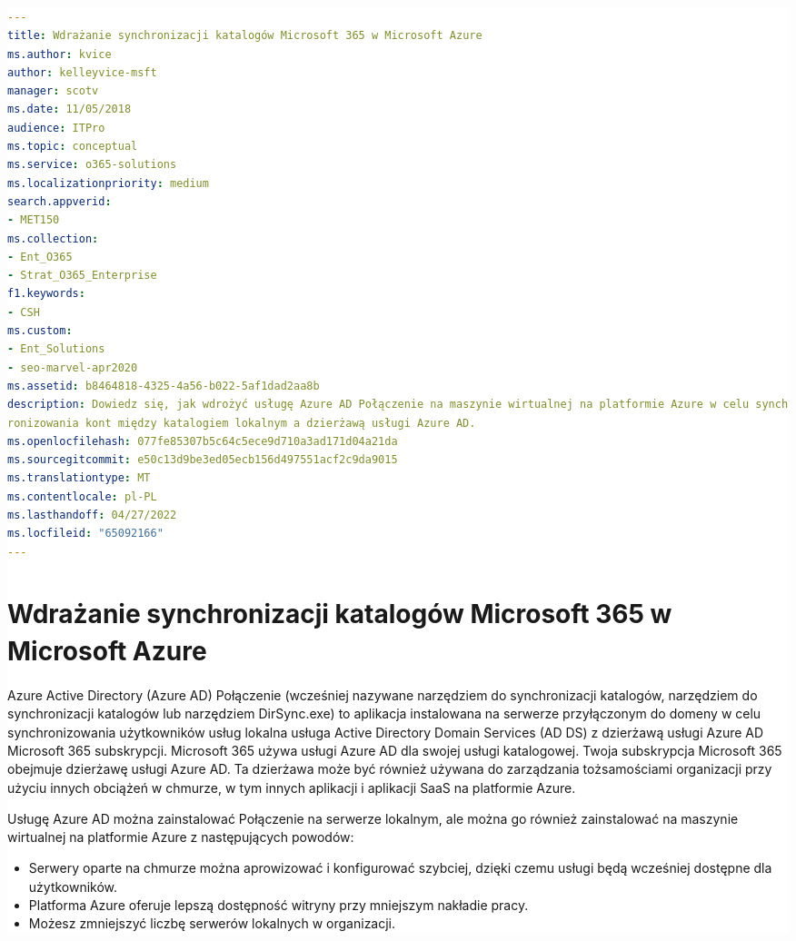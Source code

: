 ```yaml
---
title: Wdrażanie synchronizacji katalogów Microsoft 365 w Microsoft Azure
ms.author: kvice
author: kelleyvice-msft
manager: scotv
ms.date: 11/05/2018
audience: ITPro
ms.topic: conceptual
ms.service: o365-solutions
ms.localizationpriority: medium
search.appverid:
- MET150
ms.collection:
- Ent_O365
- Strat_O365_Enterprise
f1.keywords:
- CSH
ms.custom:
- Ent_Solutions
- seo-marvel-apr2020
ms.assetid: b8464818-4325-4a56-b022-5af1dad2aa8b
description: Dowiedz się, jak wdrożyć usługę Azure AD Połączenie na maszynie wirtualnej na platformie Azure w celu synchronizowania kont między katalogiem lokalnym a dzierżawą usługi Azure AD.
ms.openlocfilehash: 077fe85307b5c64c5ece9d710a3ad171d04a21da
ms.sourcegitcommit: e50c13d9be3ed05ecb156d497551acf2c9da9015
ms.translationtype: MT
ms.contentlocale: pl-PL
ms.lasthandoff: 04/27/2022
ms.locfileid: "65092166"
---
```

# <a name="deploy-microsoft-365-directory-synchronization-in-microsoft-azure"></a>Wdrażanie synchronizacji katalogów Microsoft 365 w Microsoft Azure

Azure Active Directory (Azure AD) Połączenie (wcześniej nazywane narzędziem do synchronizacji katalogów, narzędziem do synchronizacji katalogów lub narzędziem DirSync.exe) to aplikacja instalowana na serwerze przyłączonym do domeny w celu synchronizowania użytkowników usług lokalna usługa Active Directory Domain Services (AD DS) z dzierżawą usługi Azure AD Microsoft 365 subskrypcji. Microsoft 365 używa usługi Azure AD dla swojej usługi katalogowej. Twoja subskrypcja Microsoft 365 obejmuje dzierżawę usługi Azure AD. Ta dzierżawa może być również używana do zarządzania tożsamościami organizacji przy użyciu innych obciążeń w chmurze, w tym innych aplikacji i aplikacji SaaS na platformie Azure.

Usługę Azure AD można zainstalować Połączenie na serwerze lokalnym, ale można go również zainstalować na maszynie wirtualnej na platformie Azure z następujących powodów:
  
- Serwery oparte na chmurze można aprowizować i konfigurować szybciej, dzięki czemu usługi będą wcześniej dostępne dla użytkowników.
- Platforma Azure oferuje lepszą dostępność witryny przy mniejszym nakładie pracy.
- Możesz zmniejszyć liczbę serwerów lokalnych w organizacji.
